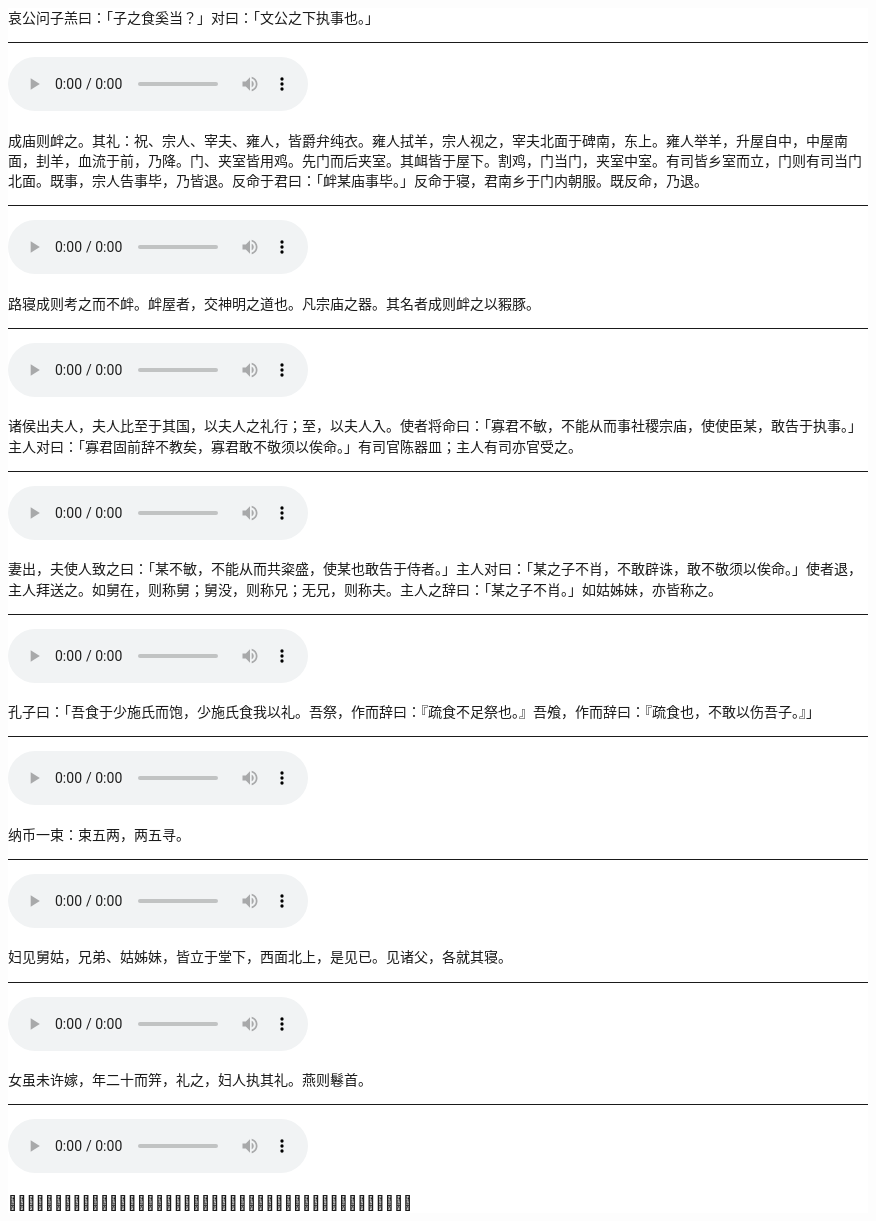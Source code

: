 哀公问子羔曰：「子之食奚当？」对曰：「文公之下执事也。」

---

![](assets/audios/21/75.mp3)

成庙则衅之。其礼：祝、宗人、宰夫、雍人，皆爵弁纯衣。雍人拭羊，宗人视之，宰夫北面于碑南，东上。雍人举羊，升屋自中，中屋南面，刲羊，血流于前，乃降。门、夹室皆用鸡。先门而后夹室。其衈皆于屋下。割鸡，门当门，夹室中室。有司皆乡室而立，门则有司当门北面。既事，宗人告事毕，乃皆退。反命于君曰：「衅某庙事毕。」反命于寝，君南乡于门内朝服。既反命，乃退。

---

![](assets/audios/21/76.mp3)

路寝成则考之而不衅。衅屋者，交神明之道也。凡宗庙之器。其名者成则衅之以豭豚。

---

![](assets/audios/21/77.mp3)

诸侯出夫人，夫人比至于其国，以夫人之礼行；至，以夫人入。使者将命曰：「寡君不敏，不能从而事社稷宗庙，使使臣某，敢告于执事。」主人对曰：「寡君固前辞不教矣，寡君敢不敬须以俟命。」有司官陈器皿；主人有司亦官受之。

---

![](assets/audios/21/78.mp3)

妻出，夫使人致之曰：「某不敏，不能从而共粢盛，使某也敢告于侍者。」主人对曰：「某之子不肖，不敢辟诛，敢不敬须以俟命。」使者退，主人拜送之。如舅在，则称舅；舅没，则称兄；无兄，则称夫。主人之辞曰：「某之子不肖。」如姑姊妹，亦皆称之。

---

![](assets/audios/21/79.mp3)

孔子曰：「吾食于少施氏而饱，少施氏食我以礼。吾祭，作而辞曰：『疏食不足祭也。』吾飧，作而辞曰：『疏食也，不敢以伤吾子。』」

---

![](assets/audios/21/80.mp3)

纳币一束：束五两，两五寻。

---

![](assets/audios/21/81.mp3)

妇见舅姑，兄弟、姑姊妹，皆立于堂下，西面北上，是见已。见诸父，各就其寝。

---

![](assets/audios/21/82.mp3)

女虽未许嫁，年二十而笄，礼之，妇人执其礼。燕则鬈首。

---

![](assets/audios/21/83.mp3)

𫖒：长三尺，下广二尺，上广一尺。会去上五寸，纰以爵韦六寸，不至下五寸。纯以素，紃以五采。